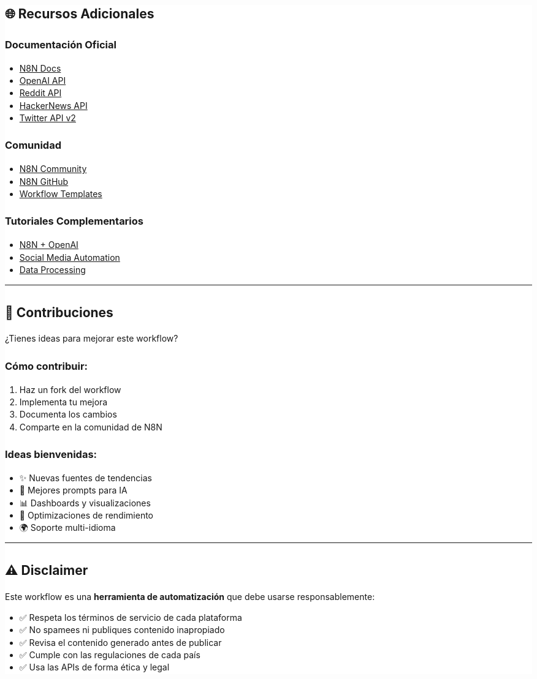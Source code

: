 
## 🌐 Recursos Adicionales

### Documentación Oficial
- [N8N Docs](https://docs.n8n.io/)
- [OpenAI API](https://platform.openai.com/docs/)
- [Reddit API](https://www.reddit.com/dev/api/)
- [HackerNews API](https://github.com/HackerNews/API)
- [Twitter API v2](https://developer.twitter.com/en/docs/twitter-api)

### Comunidad
- [N8N Community](https://community.n8n.io/)
- [N8N GitHub](https://github.com/n8n-io/n8n)
- [Workflow Templates](https://n8n.io/workflows/)

### Tutoriales Complementarios
- [N8N + OpenAI](https://docs.n8n.io/integrations/builtin/app-nodes/n8n-nodes-langchain.openai/)
- [Social Media Automation](https://n8n.io/workflows/?categories=Social%20Media)
- [Data Processing](https://docs.n8n.io/workflows/components/nodes/)

---

## 🤝 Contribuciones

¿Tienes ideas para mejorar este workflow?

### Cómo contribuir:
1. Haz un fork del workflow
2. Implementa tu mejora
3. Documenta los cambios
4. Comparte en la comunidad de N8N

### Ideas bienvenidas:
- ✨ Nuevas fuentes de tendencias
- 🎨 Mejores prompts para IA
- 📊 Dashboards y visualizaciones
- 🔧 Optimizaciones de rendimiento
- 🌍 Soporte multi-idioma

---

## ⚠️ Disclaimer

Este workflow es una **herramienta de automatización** que debe usarse responsablemente:

- ✅ Respeta los términos de servicio de cada plataforma
- ✅ No spamees ni publiques contenido inapropiado
- ✅ Revisa el contenido generado antes de publicar
- ✅ Cumple con las regulaciones de cada país
- ✅ Usa las APIs de forma ética y legal
